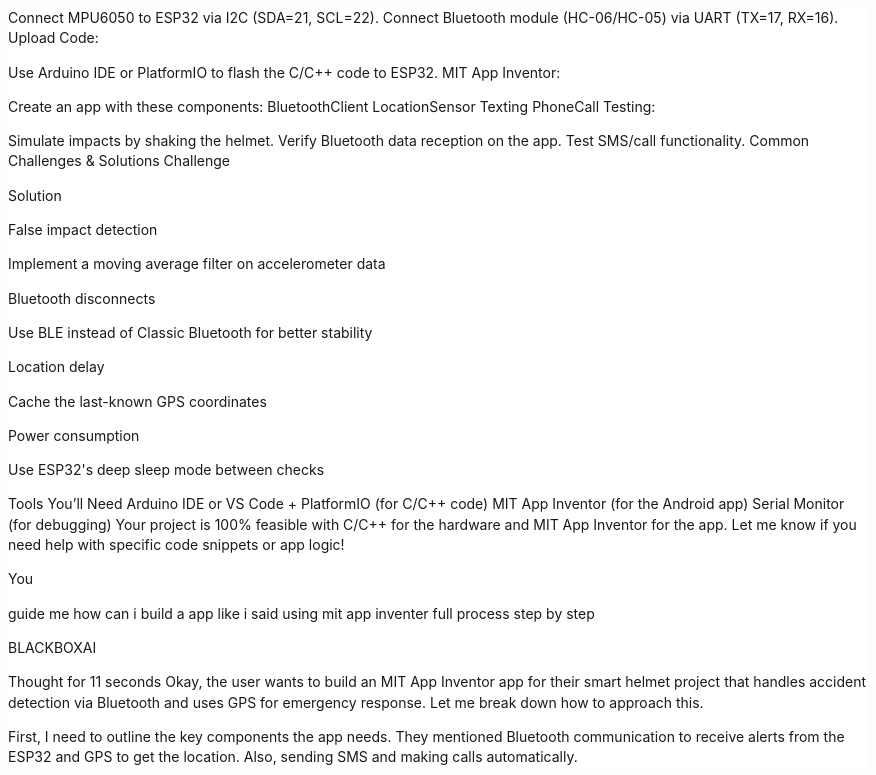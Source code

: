 Connect MPU6050 to ESP32 via I2C (SDA=21, SCL=22).
Connect Bluetooth module (HC-06/HC-05) via UART (TX=17, RX=16).
Upload Code:

Use Arduino IDE or PlatformIO to flash the C/C++ code to ESP32.
MIT App Inventor:

Create an app with these components:
BluetoothClient
LocationSensor
Texting
PhoneCall
Testing:

Simulate impacts by shaking the helmet.
Verify Bluetooth data reception on the app.
Test SMS/call functionality.
Common Challenges & Solutions
Challenge

Solution

False impact detection

Implement a moving average filter on accelerometer data

Bluetooth disconnects

Use BLE instead of Classic Bluetooth for better stability

Location delay

Cache the last-known GPS coordinates

Power consumption

Use ESP32's deep sleep mode between checks

Tools You’ll Need
Arduino IDE or VS Code + PlatformIO (for C/C++ code)
MIT App Inventor (for the Android app)
Serial Monitor (for debugging)
Your project is 100% feasible with C/C++ for the hardware and MIT App Inventor for the app. Let me know if you need help with specific code snippets or app logic!

You

guide me how can i build a app like i said using mit app inventer full process step by step

BLACKBOXAI


Thought for 11 seconds
Okay, the user wants to build an MIT App Inventor app for their smart helmet project that handles accident detection via Bluetooth and uses GPS for emergency response. Let me break down how to approach this.

First, I need to outline the key components the app needs. They mentioned Bluetooth communication to receive alerts from the ESP32 and GPS to get the location. Also, sending SMS and making calls automatically.
